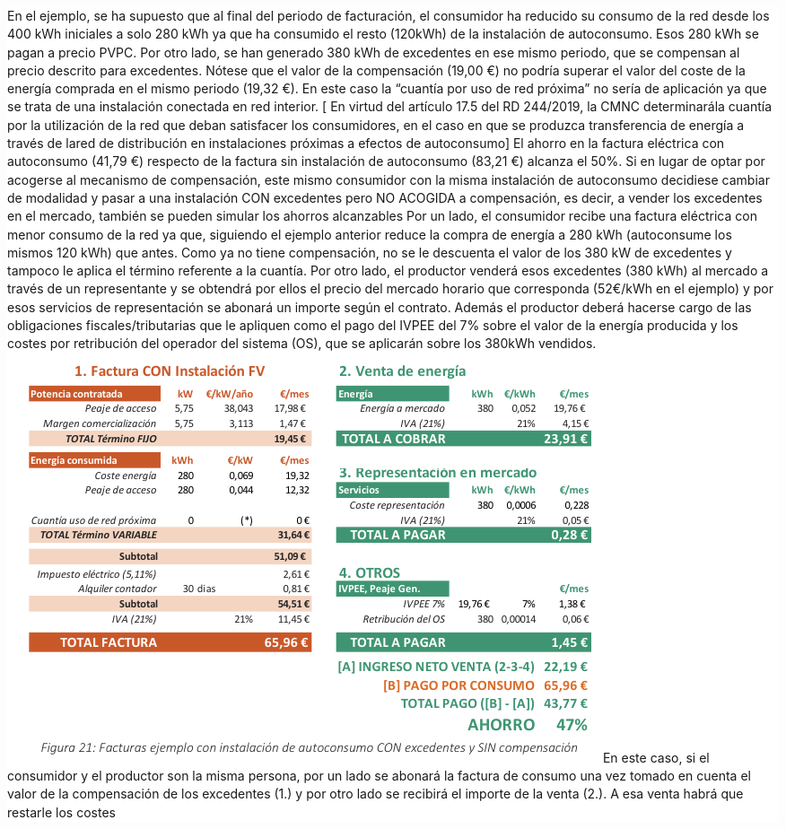
En el ejemplo, se ha supuesto que al final del
periodo de facturación, el consumidor ha reducido
su consumo de la red desde los 400 kWh iniciales
a solo 280 kWh ya que ha consumido el resto
(120kWh) de la instalación de autoconsumo.
Esos 280 kWh se pagan a precio PVPC.
Por otro lado, se han generado 380 kWh de
excedentes en ese mismo periodo, que se
compensan al precio descrito para excedentes.
Nótese que el valor de la compensación (19,00 €)
no podría superar el valor del coste de la energía
comprada en el mismo periodo (19,32 €).
En este caso la “cuantía por uso de red próxima”
no sería de aplicación ya que se trata de una
instalación conectada en red interior. [ En virtud del artículo 17.5 del RD 244/2019, la CMNC determinarála cuantía por la utilización de la red que
deban satisfacer los consumidores, en el caso en que se produzca transferencia de energía a través de lared
de distribución en instalaciones próximas a efectos de autoconsumo]
El ahorro en la factura eléctrica con autoconsumo
(41,79 €) respecto de la factura sin instalación de
autoconsumo (83,21 €) alcanza el 50%.
Si en lugar de optar por acogerse al mecanismo de compensación, este mismo consumidor con la
misma instalación de autoconsumo decidiese cambiar de modalidad y pasar a una instalación
CON excedentes pero NO ACOGIDA a compensación, es decir, a vender los excedentes en el
mercado, también se pueden simular los ahorros alcanzables
Por un lado, el consumidor recibe una factura eléctrica con menor consumo de la red ya que,
siguiendo el ejemplo anterior reduce la compra de energía a 280 kWh (autoconsume los mismos
120 kWh) que antes. Como ya no tiene compensación, no se le descuenta el valor de los 380 kW
de excedentes y tampoco le aplica el término referente a la cuantía.
Por otro lado, el productor venderá esos excedentes (380 kWh) al mercado a través de un
representante y se obtendrá por ellos el precio del mercado horario que corresponda (52€/kWh
en el ejemplo) y por esos servicios de representación se abonará un importe según el contrato.
Además el productor deberá hacerse cargo de las obligaciones fiscales/tributarias que le apliquen
como el pago del IVPEE del 7% sobre el valor de la energía producida y los costes por retribución
del operador del sistema (OS), que se aplicarán sobre los 380kWh vendidos.
![image-20210731011130256](Anexo_IV_Ejemplos.assets/image-20210731011130256.png)
En este caso, si el consumidor y el productor son la misma persona, por un lado se abonará la
factura de consumo una vez tomado en cuenta el valor de la compensación de los excedentes (1.)
y por otro lado se recibirá el importe de la venta (2.). A esa venta habrá que restarle los costes